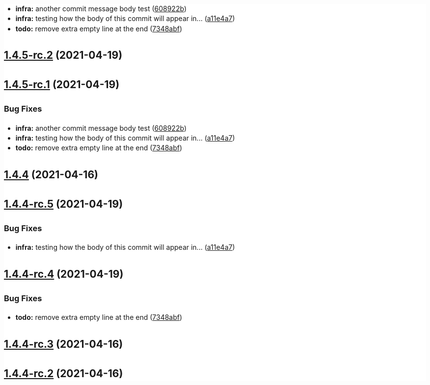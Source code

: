 * **infra:** another commit message body test ([608922b](https://github.com/dadish-etudes/ProcessGraphQL/commit/608922be74805aab0be070af22d09c412587f6a3))
* **infra:** testing how the body of this commit will appear in... ([a11e4a7](https://github.com/dadish-etudes/ProcessGraphQL/commit/a11e4a721fc44919c5648b2df35e8df59832e8f9))
* **todo:** remove extra empty line at the end ([7348abf](https://github.com/dadish-etudes/ProcessGraphQL/commit/7348abf138d1f42cf537537d64ddf347367c3404))

## [1.4.5-rc.2](https://github.com/dadish-etudes/ProcessGraphQL/compare/v1.4.5-rc.1...v1.4.5-rc.2) (2021-04-19)

## [1.4.5-rc.1](https://github.com/dadish-etudes/ProcessGraphQL/compare/v1.4.4...v1.4.5-rc.1) (2021-04-19)


### Bug Fixes

* **infra:** another commit message body test ([608922b](https://github.com/dadish-etudes/ProcessGraphQL/commit/608922be74805aab0be070af22d09c412587f6a3))
* **infra:** testing how the body of this commit will appear in... ([a11e4a7](https://github.com/dadish-etudes/ProcessGraphQL/commit/a11e4a721fc44919c5648b2df35e8df59832e8f9))
* **todo:** remove extra empty line at the end ([7348abf](https://github.com/dadish-etudes/ProcessGraphQL/commit/7348abf138d1f42cf537537d64ddf347367c3404))

## [1.4.4](https://github.com/dadish-etudes/ProcessGraphQL/compare/v1.4.3...v1.4.4) (2021-04-16)

## [1.4.4-rc.5](https://github.com/dadish-etudes/ProcessGraphQL/compare/v1.4.4-rc.4...v1.4.4-rc.5) (2021-04-19)


### Bug Fixes

* **infra:** testing how the body of this commit will appear in... ([a11e4a7](https://github.com/dadish-etudes/ProcessGraphQL/commit/a11e4a721fc44919c5648b2df35e8df59832e8f9))

## [1.4.4-rc.4](https://github.com/dadish-etudes/ProcessGraphQL/compare/v1.4.4-rc.3...v1.4.4-rc.4) (2021-04-19)


### Bug Fixes

* **todo:** remove extra empty line at the end ([7348abf](https://github.com/dadish-etudes/ProcessGraphQL/commit/7348abf138d1f42cf537537d64ddf347367c3404))


## [1.4.4-rc.3](https://github.com/dadish-etudes/ProcessGraphQL/compare/v1.4.4-rc.2...v1.4.4-rc.3) (2021-04-16)

## [1.4.4-rc.2](https://github.com/dadish-etudes/ProcessGraphQL/compare/v1.4.4-rc.1...v1.4.4-rc.2) (2021-04-16)
